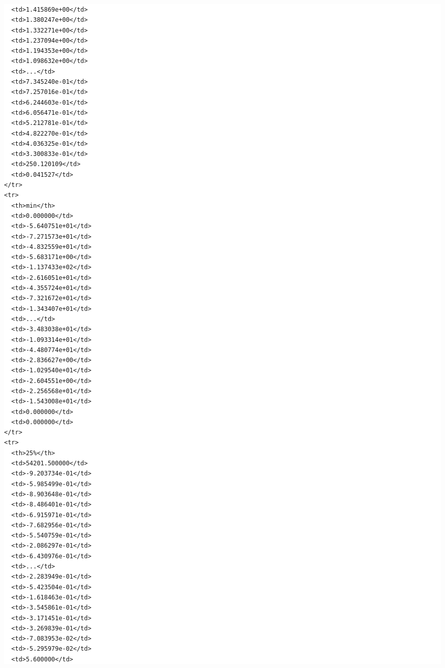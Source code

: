       <td>1.415869e+00</td>
      <td>1.380247e+00</td>
      <td>1.332271e+00</td>
      <td>1.237094e+00</td>
      <td>1.194353e+00</td>
      <td>1.098632e+00</td>
      <td>...</td>
      <td>7.345240e-01</td>
      <td>7.257016e-01</td>
      <td>6.244603e-01</td>
      <td>6.056471e-01</td>
      <td>5.212781e-01</td>
      <td>4.822270e-01</td>
      <td>4.036325e-01</td>
      <td>3.300833e-01</td>
      <td>250.120109</td>
      <td>0.041527</td>
    </tr>
    <tr>
      <th>min</th>
      <td>0.000000</td>
      <td>-5.640751e+01</td>
      <td>-7.271573e+01</td>
      <td>-4.832559e+01</td>
      <td>-5.683171e+00</td>
      <td>-1.137433e+02</td>
      <td>-2.616051e+01</td>
      <td>-4.355724e+01</td>
      <td>-7.321672e+01</td>
      <td>-1.343407e+01</td>
      <td>...</td>
      <td>-3.483038e+01</td>
      <td>-1.093314e+01</td>
      <td>-4.480774e+01</td>
      <td>-2.836627e+00</td>
      <td>-1.029540e+01</td>
      <td>-2.604551e+00</td>
      <td>-2.256568e+01</td>
      <td>-1.543008e+01</td>
      <td>0.000000</td>
      <td>0.000000</td>
    </tr>
    <tr>
      <th>25%</th>
      <td>54201.500000</td>
      <td>-9.203734e-01</td>
      <td>-5.985499e-01</td>
      <td>-8.903648e-01</td>
      <td>-8.486401e-01</td>
      <td>-6.915971e-01</td>
      <td>-7.682956e-01</td>
      <td>-5.540759e-01</td>
      <td>-2.086297e-01</td>
      <td>-6.430976e-01</td>
      <td>...</td>
      <td>-2.283949e-01</td>
      <td>-5.423504e-01</td>
      <td>-1.618463e-01</td>
      <td>-3.545861e-01</td>
      <td>-3.171451e-01</td>
      <td>-3.269839e-01</td>
      <td>-7.083953e-02</td>
      <td>-5.295979e-02</td>
      <td>5.600000</td>
